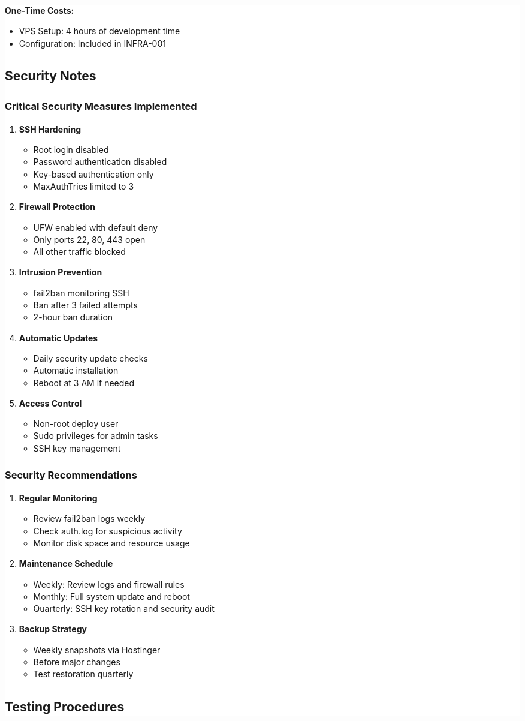 **One-Time Costs:**
- VPS Setup: 4 hours of development time
- Configuration: Included in INFRA-001

## Security Notes

### Critical Security Measures Implemented

1. **SSH Hardening**
   - Root login disabled
   - Password authentication disabled
   - Key-based authentication only
   - MaxAuthTries limited to 3

2. **Firewall Protection**
   - UFW enabled with default deny
   - Only ports 22, 80, 443 open
   - All other traffic blocked

3. **Intrusion Prevention**
   - fail2ban monitoring SSH
   - Ban after 3 failed attempts
   - 2-hour ban duration

4. **Automatic Updates**
   - Daily security update checks
   - Automatic installation
   - Reboot at 3 AM if needed

5. **Access Control**
   - Non-root deploy user
   - Sudo privileges for admin tasks
   - SSH key management

### Security Recommendations

1. **Regular Monitoring**
   - Review fail2ban logs weekly
   - Check auth.log for suspicious activity
   - Monitor disk space and resource usage

2. **Maintenance Schedule**
   - Weekly: Review logs and firewall rules
   - Monthly: Full system update and reboot
   - Quarterly: SSH key rotation and security audit

3. **Backup Strategy**
   - Weekly snapshots via Hostinger
   - Before major changes
   - Test restoration quarterly

## Testing Procedures
